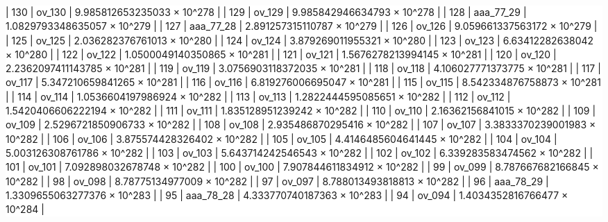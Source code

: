 | 130 | ov_130 | 9.985812653235033 × 10^278 |
| 129 | ov_129 | 9.985842946634793 × 10^278 |
| 128 | aaa_77_29 | 1.0829793348635057 × 10^279 |
| 127 | aaa_77_28 | 2.891257315110787 × 10^279 |
| 126 | ov_126 | 9.059661337563172 × 10^279 |
| 125 | ov_125 | 2.036282376761013 × 10^280 |
| 124 | ov_124 | 3.879269011955321 × 10^280 |
| 123 | ov_123 | 6.63412282638042 × 10^280 |
| 122 | ov_122 | 1.0500049140350865 × 10^281 |
| 121 | ov_121 | 1.5676278213994145 × 10^281 |
| 120 | ov_120 | 2.2362097411143785 × 10^281 |
| 119 | ov_119 | 3.0756903118372035 × 10^281 |
| 118 | ov_118 | 4.106027771373775 × 10^281 |
| 117 | ov_117 | 5.347210659841265 × 10^281 |
| 116 | ov_116 | 6.819276006695047 × 10^281 |
| 115 | ov_115 | 8.542334876758873 × 10^281 |
| 114 | ov_114 | 1.0536604197986924 × 10^282 |
| 113 | ov_113 | 1.2822444595085651 × 10^282 |
| 112 | ov_112 | 1.5420406606222194 × 10^282 |
| 111 | ov_111 | 1.835128951239242 × 10^282 |
| 110 | ov_110 | 2.16362156841015 × 10^282 |
| 109 | ov_109 | 2.5296721850906733 × 10^282 |
| 108 | ov_108 | 2.935486870295416 × 10^282 |
| 107 | ov_107 | 3.3833370239001983 × 10^282 |
| 106 | ov_106 | 3.875574428326402 × 10^282 |
| 105 | ov_105 | 4.4146485604641445 × 10^282 |
| 104 | ov_104 | 5.003126308761786 × 10^282 |
| 103 | ov_103 | 5.643714242546543 × 10^282 |
| 102 | ov_102 | 6.339283583474562 × 10^282 |
| 101 | ov_101 | 7.092898032678748 × 10^282 |
| 100 | ov_100 | 7.907844611834912 × 10^282 |
| 99 | ov_099 | 8.787667682166845 × 10^282 |
| 98 | ov_098 | 8.78775134977009 × 10^282 |
| 97 | ov_097 | 8.788013493818813 × 10^282 |
| 96 | aaa_78_29 | 1.3309655063277376 × 10^283 |
| 95 | aaa_78_28 | 4.333770740187363 × 10^283 |
| 94 | ov_094 | 1.4034352816766477 × 10^284 |